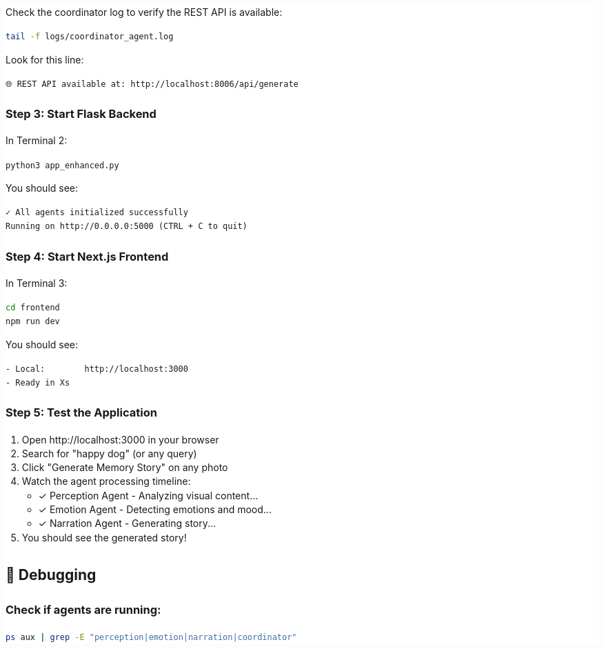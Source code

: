 Check the coordinator log to verify the REST API is available:
```bash
tail -f logs/coordinator_agent.log
```

Look for this line:
```
🌐 REST API available at: http://localhost:8006/api/generate
```

### Step 3: Start Flask Backend

In Terminal 2:
```bash
python3 app_enhanced.py
```

You should see:
```
✓ All agents initialized successfully
Running on http://0.0.0.0:5000 (CTRL + C to quit)
```

### Step 4: Start Next.js Frontend

In Terminal 3:
```bash
cd frontend
npm run dev
```

You should see:
```
- Local:        http://localhost:3000
- Ready in Xs
```

### Step 5: Test the Application

1. Open http://localhost:3000 in your browser
2. Search for "happy dog" (or any query)
3. Click "Generate Memory Story" on any photo
4. Watch the agent processing timeline:
   - ✓ Perception Agent - Analyzing visual content...
   - ✓ Emotion Agent - Detecting emotions and mood...
   - ✓ Narration Agent - Generating story...
5. You should see the generated story!

## 🐛 Debugging

### Check if agents are running:
```bash
ps aux | grep -E "perception|emotion|narration|coordinator"
```
